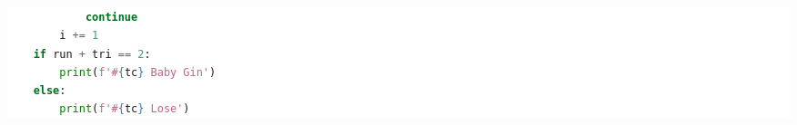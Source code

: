 ```python
            continue
        i += 1
    if run + tri == 2:
        print(f'#{tc} Baby Gin')
    else:
        print(f'#{tc} Lose')
```
